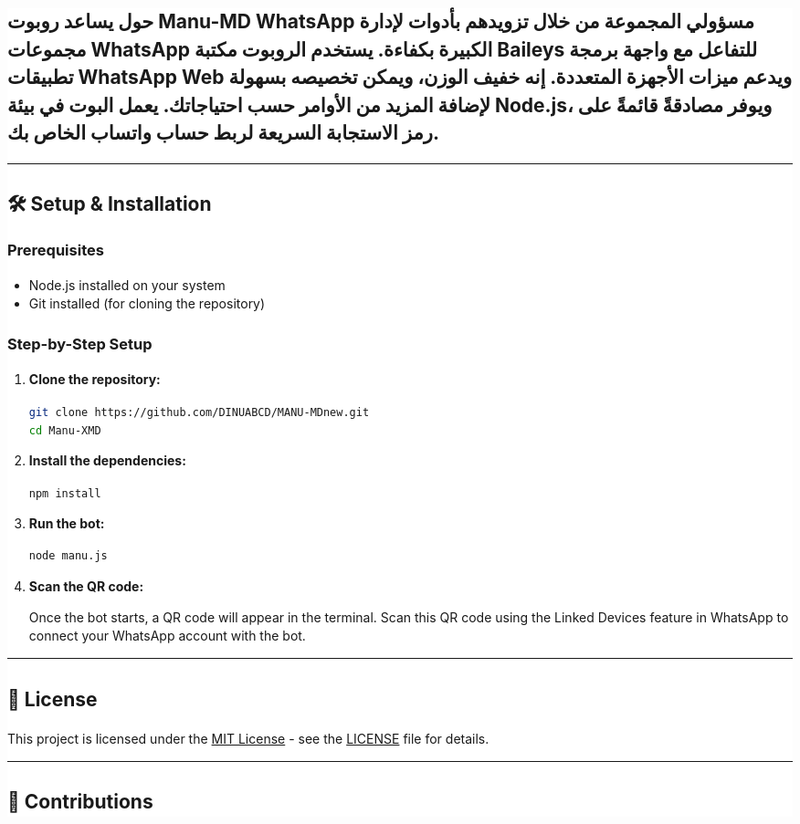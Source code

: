  ## حول يساعد روبوت Manu-MD WhatsApp مسؤولي المجموعة من خلال تزويدهم بأدوات لإدارة مجموعات WhatsApp الكبيرة بكفاءة. يستخدم الروبوت مكتبة Baileys للتفاعل مع واجهة برمجة تطبيقات WhatsApp Web ويدعم ميزات الأجهزة المتعددة. إنه خفيف الوزن، ويمكن تخصيصه بسهولة لإضافة المزيد من الأوامر حسب احتياجاتك. يعمل البوت في بيئة Node.js، ويوفر مصادقةً قائمةً على رمز الاستجابة السريعة لربط حساب واتساب الخاص بك. 
 ---

## 🛠️ Setup & Installation

### Prerequisites

- Node.js installed on your system
- Git installed (for cloning the repository)

### Step-by-Step Setup

1. **Clone the repository:**

    ```bash
    git clone https://github.com/DINUABCD/MANU-MDnew.git
    cd Manu-XMD
    ```

2. **Install the dependencies:**

    ```bash
    npm install
    ```

3. **Run the bot:**

    ```bash
    node manu.js
    ```

4. **Scan the QR code:**

    Once the bot starts, a QR code will appear in the terminal. Scan this QR code using the Linked Devices feature in WhatsApp to connect your WhatsApp account with the bot.

---


## 📄 License

This project is licensed under the [MIT License](https://opensource.org/licenses/MIT) - see the [LICENSE](https://github.com/DINUABCD/MANU-MDnew/blob/main/LICENSE) file for details.

---

## 🙌 Contributions
